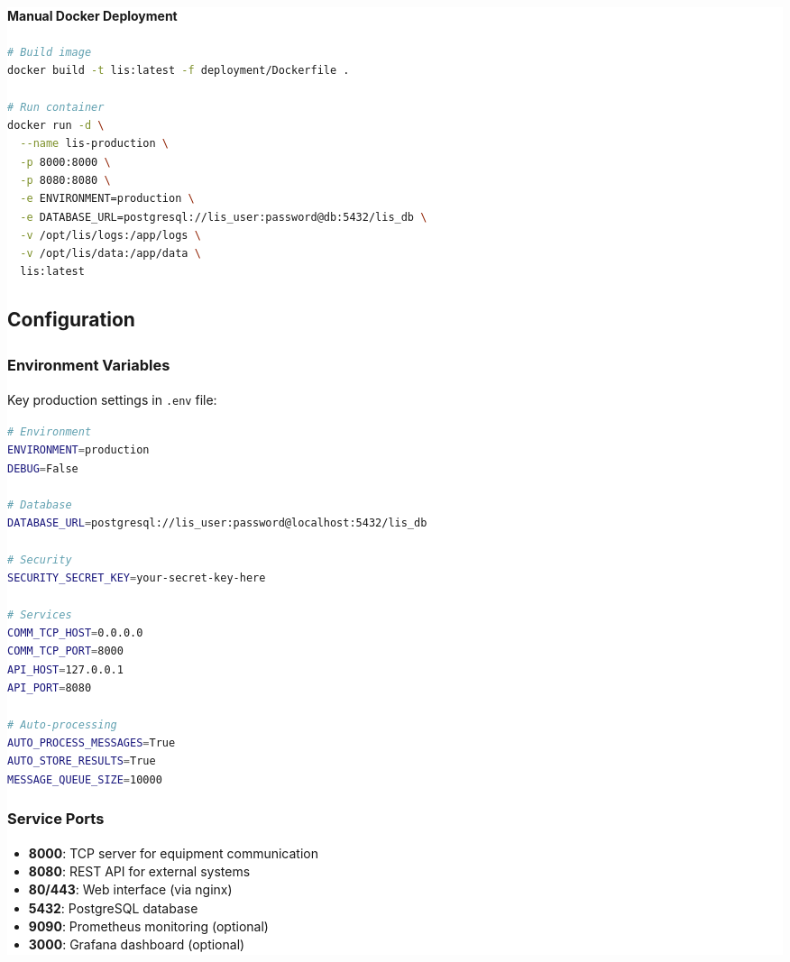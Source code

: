 #### Manual Docker Deployment
```bash
# Build image
docker build -t lis:latest -f deployment/Dockerfile .

# Run container
docker run -d \
  --name lis-production \
  -p 8000:8000 \
  -p 8080:8080 \
  -e ENVIRONMENT=production \
  -e DATABASE_URL=postgresql://lis_user:password@db:5432/lis_db \
  -v /opt/lis/logs:/app/logs \
  -v /opt/lis/data:/app/data \
  lis:latest
```

## Configuration

### Environment Variables

Key production settings in `.env` file:

```bash
# Environment
ENVIRONMENT=production
DEBUG=False

# Database
DATABASE_URL=postgresql://lis_user:password@localhost:5432/lis_db

# Security
SECURITY_SECRET_KEY=your-secret-key-here

# Services
COMM_TCP_HOST=0.0.0.0
COMM_TCP_PORT=8000
API_HOST=127.0.0.1
API_PORT=8080

# Auto-processing
AUTO_PROCESS_MESSAGES=True
AUTO_STORE_RESULTS=True
MESSAGE_QUEUE_SIZE=10000
```

### Service Ports

- **8000**: TCP server for equipment communication
- **8080**: REST API for external systems
- **80/443**: Web interface (via nginx)
- **5432**: PostgreSQL database
- **9090**: Prometheus monitoring (optional)
- **3000**: Grafana dashboard (optional)

